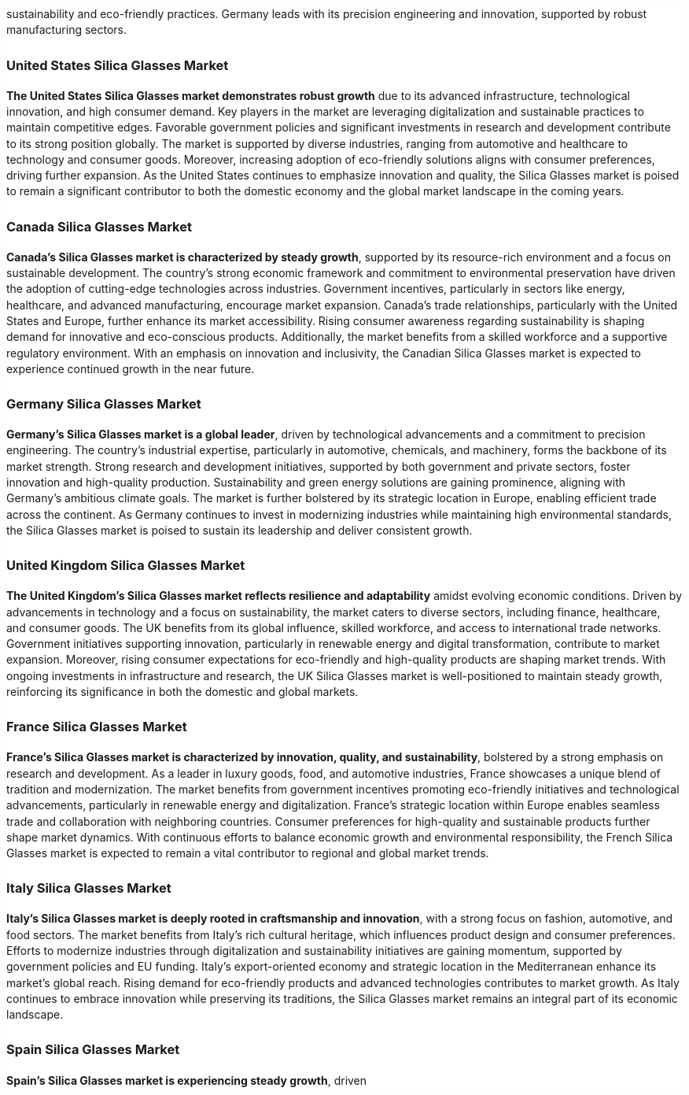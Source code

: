sustainability and eco-friendly practices. Germany leads with its precision engineering and innovation, supported by robust manufacturing sectors.</span></em></p></blockquote><h3><strong>United States Silica Glasses Market</strong></h3><p><strong>The United States Silica Glasses market demonstrates robust growth</strong> due to its advanced infrastructure, technological innovation, and high consumer demand. Key players in the market are leveraging digitalization and sustainable practices to maintain competitive edges. Favorable government policies and significant investments in research and development contribute to its strong position globally. The market is supported by diverse industries, ranging from automotive and healthcare to technology and consumer goods. Moreover, increasing adoption of eco-friendly solutions aligns with consumer preferences, driving further expansion. As the United States continues to emphasize innovation and quality, the Silica Glasses market is poised to remain a significant contributor to both the domestic economy and the global market landscape in the coming years.</p><h3><strong>Canada Silica Glasses Market</strong></h3><p><strong>Canada&rsquo;s Silica Glasses market is characterized by steady growth</strong>, supported by its resource-rich environment and a focus on sustainable development. The country&rsquo;s strong economic framework and commitment to environmental preservation have driven the adoption of cutting-edge technologies across industries. Government incentives, particularly in sectors like energy, healthcare, and advanced manufacturing, encourage market expansion. Canada&rsquo;s trade relationships, particularly with the United States and Europe, further enhance its market accessibility. Rising consumer awareness regarding sustainability is shaping demand for innovative and eco-conscious products. Additionally, the market benefits from a skilled workforce and a supportive regulatory environment. With an emphasis on innovation and inclusivity, the Canadian Silica Glasses market is expected to experience continued growth in the near future.</p><h3><strong>Germany Silica Glasses Market</strong></h3><p><strong>Germany&rsquo;s Silica Glasses market is a global leader</strong>, driven by technological advancements and a commitment to precision engineering. The country&rsquo;s industrial expertise, particularly in automotive, chemicals, and machinery, forms the backbone of its market strength. Strong research and development initiatives, supported by both government and private sectors, foster innovation and high-quality production. Sustainability and green energy solutions are gaining prominence, aligning with Germany&rsquo;s ambitious climate goals. The market is further bolstered by its strategic location in Europe, enabling efficient trade across the continent. As Germany continues to invest in modernizing industries while maintaining high environmental standards, the Silica Glasses market is poised to sustain its leadership and deliver consistent growth.</p><h3><strong>United Kingdom Silica Glasses Market</strong></h3><p><strong>The United Kingdom&rsquo;s Silica Glasses market reflects resilience and adaptability</strong> amidst evolving economic conditions. Driven by advancements in technology and a focus on sustainability, the market caters to diverse sectors, including finance, healthcare, and consumer goods. The UK benefits from its global influence, skilled workforce, and access to international trade networks. Government initiatives supporting innovation, particularly in renewable energy and digital transformation, contribute to market expansion. Moreover, rising consumer expectations for eco-friendly and high-quality products are shaping market trends. With ongoing investments in infrastructure and research, the UK Silica Glasses market is well-positioned to maintain steady growth, reinforcing its significance in both the domestic and global markets.</p><h3><strong>France Silica Glasses Market</strong></h3><p><strong>France&rsquo;s Silica Glasses market is characterized by innovation, quality, and sustainability</strong>, bolstered by a strong emphasis on research and development. As a leader in luxury goods, food, and automotive industries, France showcases a unique blend of tradition and modernization. The market benefits from government incentives promoting eco-friendly initiatives and technological advancements, particularly in renewable energy and digitalization. France&rsquo;s strategic location within Europe enables seamless trade and collaboration with neighboring countries. Consumer preferences for high-quality and sustainable products further shape market dynamics. With continuous efforts to balance economic growth and environmental responsibility, the French Silica Glasses market is expected to remain a vital contributor to regional and global market trends.</p><h3><strong>Italy Silica Glasses Market</strong></h3><p><strong>Italy&rsquo;s Silica Glasses market is deeply rooted in craftsmanship and innovation</strong>, with a strong focus on fashion, automotive, and food sectors. The market benefits from Italy&rsquo;s rich cultural heritage, which influences product design and consumer preferences. Efforts to modernize industries through digitalization and sustainability initiatives are gaining momentum, supported by government policies and EU funding. Italy&rsquo;s export-oriented economy and strategic location in the Mediterranean enhance its market&rsquo;s global reach. Rising demand for eco-friendly products and advanced technologies contributes to market growth. As Italy continues to embrace innovation while preserving its traditions, the Silica Glasses market remains an integral part of its economic landscape.</p><h3><strong>Spain Silica Glasses Market</strong></h3><p><strong>Spain&rsquo;s Silica Glasses market is experiencing steady growth</strong>, driven